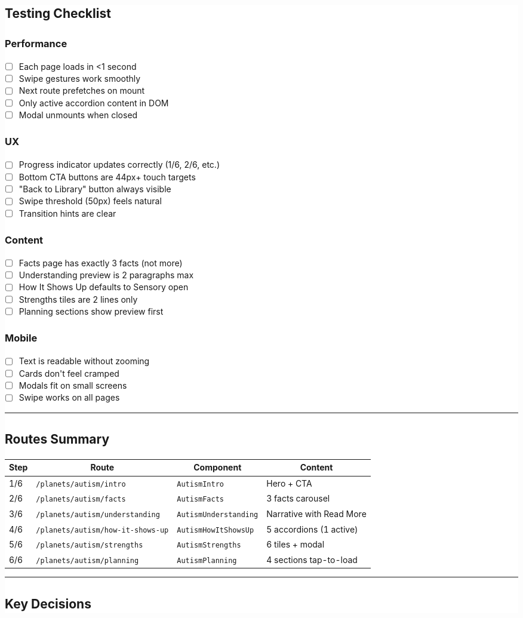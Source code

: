 
## Testing Checklist

### Performance
- [ ] Each page loads in <1 second
- [ ] Swipe gestures work smoothly
- [ ] Next route prefetches on mount
- [ ] Only active accordion content in DOM
- [ ] Modal unmounts when closed

### UX
- [ ] Progress indicator updates correctly (1/6, 2/6, etc.)
- [ ] Bottom CTA buttons are 44px+ touch targets
- [ ] "Back to Library" button always visible
- [ ] Swipe threshold (50px) feels natural
- [ ] Transition hints are clear

### Content
- [ ] Facts page has exactly 3 facts (not more)
- [ ] Understanding preview is 2 paragraphs max
- [ ] How It Shows Up defaults to Sensory open
- [ ] Strengths tiles are 2 lines only
- [ ] Planning sections show preview first

### Mobile
- [ ] Text is readable without zooming
- [ ] Cards don't feel cramped
- [ ] Modals fit on small screens
- [ ] Swipe works on all pages

---

## Routes Summary

| Step | Route | Component | Content |
|------|-------|-----------|---------|
| 1/6 | `/planets/autism/intro` | `AutismIntro` | Hero + CTA |
| 2/6 | `/planets/autism/facts` | `AutismFacts` | 3 facts carousel |
| 3/6 | `/planets/autism/understanding` | `AutismUnderstanding` | Narrative with Read More |
| 4/6 | `/planets/autism/how-it-shows-up` | `AutismHowItShowsUp` | 5 accordions (1 active) |
| 5/6 | `/planets/autism/strengths` | `AutismStrengths` | 6 tiles + modal |
| 6/6 | `/planets/autism/planning` | `AutismPlanning` | 4 sections tap-to-load |

---

## Key Decisions
